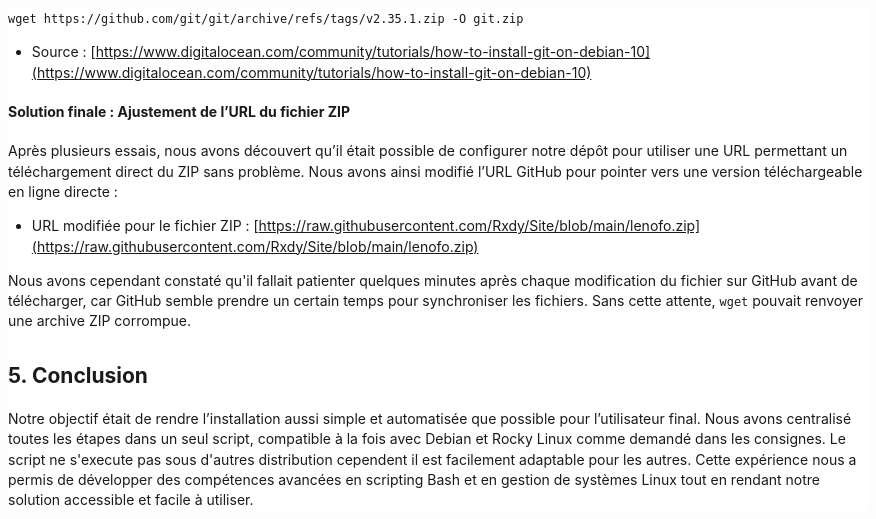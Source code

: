 `wget https://github.com/git/git/archive/refs/tags/v2.35.1.zip -O git.zip`

- Source : [https://www.digitalocean.com/community/tutorials/how-to-install-git-on-debian-10](https://www.digitalocean.com/community/tutorials/how-to-install-git-on-debian-10)

#### Solution finale : Ajustement de l’URL du fichier ZIP

Après plusieurs essais, nous avons découvert qu’il était possible de configurer notre dépôt pour utiliser une URL permettant un téléchargement direct du ZIP sans problème. Nous avons ainsi modifié l’URL GitHub pour pointer vers une version téléchargeable en ligne directe :
- URL modifiée pour le fichier ZIP : [https://raw.githubusercontent.com/Rxdy/Site/blob/main/lenofo.zip](https://raw.githubusercontent.com/Rxdy/Site/blob/main/lenofo.zip)

Nous avons cependant constaté qu'il fallait patienter quelques minutes après chaque modification du fichier sur GitHub avant de télécharger, car GitHub semble prendre un certain temps pour synchroniser les fichiers. Sans cette attente, `wget` pouvait renvoyer une archive ZIP corrompue.


## 5. Conclusion
Notre objectif était de rendre l’installation aussi simple et automatisée que possible pour l’utilisateur final. Nous avons centralisé toutes les étapes dans un seul script, compatible à la fois avec Debian et Rocky Linux comme demandé dans les consignes. Le script ne s'execute pas sous d'autres distribution cependent il est facilement adaptable pour les autres. Cette expérience nous a permis de développer des compétences avancées en scripting Bash et en gestion de systèmes Linux tout en rendant notre solution accessible et facile à utiliser.
